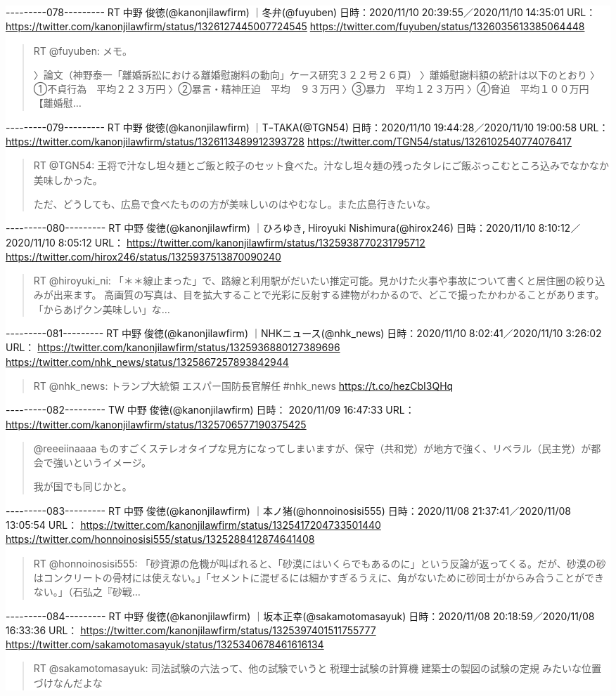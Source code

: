 ---------078---------
RT 中野 俊徳(@kanonjilawfirm) ｜冬弁(@fuyuben) 日時：2020/11/10 20:39:55／2020/11/10 14:35:01 URL： https://twitter.com/kanonjilawfirm/status/1326127445007724545 https://twitter.com/fuyuben/status/1326035613385064448
> RT @fuyuben: メモ。
> 
> 〉論文（神野泰一「離婚訴訟における離婚慰謝料の動向」ケース研究３２２号２６頁）
> 〉離婚慰謝料額の統計は以下のとおり
> 〉①不貞行為　平均２２３万円
> 〉②暴言・精神圧迫　平均　９３万円
> 〉③暴力　平均１２３万円
> 〉④脅迫　平均１００万円
> 【離婚慰…

---------079---------
RT 中野 俊徳(@kanonjilawfirm) ｜TｰTAKA(@TGN54) 日時：2020/11/10 19:44:28／2020/11/10 19:00:58 URL： https://twitter.com/kanonjilawfirm/status/1326113489912393728 https://twitter.com/TGN54/status/1326102540774076417
> RT @TGN54: 王将で汁なし坦々麺とご飯と餃子のセット食べた。汁なし坦々麺の残ったタレにご飯ぶっこむところ込みでなかなか美味しかった。
> 
> ただ、どうしても、広島で食べたものの方が美味しいのはやむなし。また広島行きたいな。

---------080---------
RT 中野 俊徳(@kanonjilawfirm) ｜ひろゆき, Hiroyuki Nishimura(@hirox246) 日時：2020/11/10 8:10:12／2020/11/10 8:05:12 URL： https://twitter.com/kanonjilawfirm/status/1325938770231795712 https://twitter.com/hirox246/status/1325937513870090240
> RT @hiroyuki_ni: 「＊＊線止まった」で、路線と利用駅がだいたい推定可能。見かけた火事や事故について書くと居住圏の絞り込みが出来ます。
> 高画質の写真は、目を拡大することで光彩に反射する建物がわかるので、どこで撮ったかわかることがあります。「からあげクン美味しい」な…

---------081---------
RT 中野 俊徳(@kanonjilawfirm) ｜NHKニュース(@nhk_news) 日時：2020/11/10 8:02:41／2020/11/10 3:26:02 URL： https://twitter.com/kanonjilawfirm/status/1325936880127389696 https://twitter.com/nhk_news/status/1325867257893842944
> RT @nhk_news: トランプ大統領 エスパー国防長官解任 #nhk_news https://t.co/hezCbI3QHq

---------082---------
TW 中野 俊徳(@kanonjilawfirm) 日時： 2020/11/09 16:47:33 URL： https://twitter.com/kanonjilawfirm/status/1325706577190375425
> @reeeiinaaaa ものすごくステレオタイプな見方になってしまいますが、保守（共和党）が地方で強く、リベラル（民主党）が都会で強いというイメージ。
> 
> 我が国でも同じかと。

---------083---------
RT 中野 俊徳(@kanonjilawfirm) ｜本ノ猪(@honnoinosisi555) 日時：2020/11/08 21:37:41／2020/11/08 13:05:54 URL： https://twitter.com/kanonjilawfirm/status/1325417204733501440 https://twitter.com/honnoinosisi555/status/1325288412874641408
> RT @honnoinosisi555: 「砂資源の危機が叫ばれると、「砂漠にはいくらでもあるのに」という反論が返ってくる。だが、砂漠の砂はコンクリートの骨材には使えない。」「セメントに混ぜるには細かすぎるうえに、角がないために砂同士がからみ合うことができない。」（石弘之『砂戦…

---------084---------
RT 中野 俊徳(@kanonjilawfirm) ｜坂本正幸(@sakamotomasayuk) 日時：2020/11/08 20:18:59／2020/11/08 16:33:36 URL： https://twitter.com/kanonjilawfirm/status/1325397401511755777 https://twitter.com/sakamotomasayuk/status/1325340678461616134
> RT @sakamotomasayuk: 司法試験の六法って、他の試験でいうと
> 税理士試験の計算機
> 建築士の製図の試験の定規
> みたいな位置づけなんだよな
